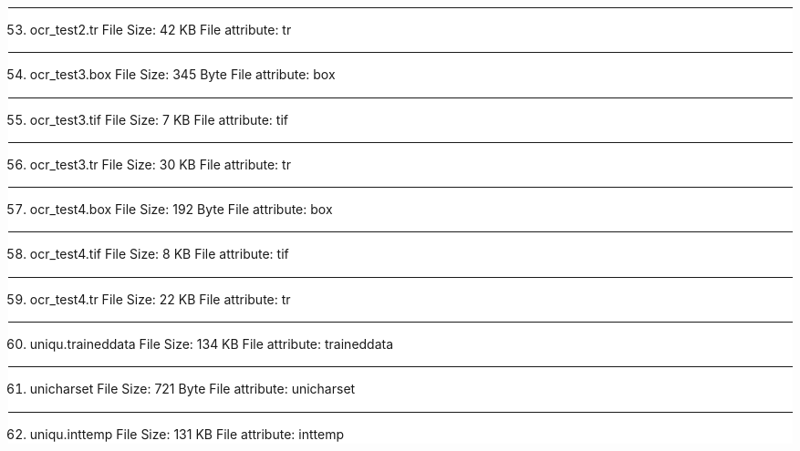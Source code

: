 
---
53. ocr_test2.tr
File Size: 42 KB
File attribute: tr


---
54. ocr_test3.box
File Size: 345 Byte
File attribute: box


---
55. ocr_test3.tif
File Size: 7 KB
File attribute: tif


---
56. ocr_test3.tr
File Size: 30 KB
File attribute: tr


---
57. ocr_test4.box
File Size: 192 Byte
File attribute: box


---
58. ocr_test4.tif
File Size: 8 KB
File attribute: tif


---
59. ocr_test4.tr
File Size: 22 KB
File attribute: tr


---
60. uniqu.traineddata
File Size: 134 KB
File attribute: traineddata


---
61. unicharset
File Size: 721 Byte
File attribute: unicharset


---
62. uniqu.inttemp
File Size: 131 KB
File attribute: inttemp
